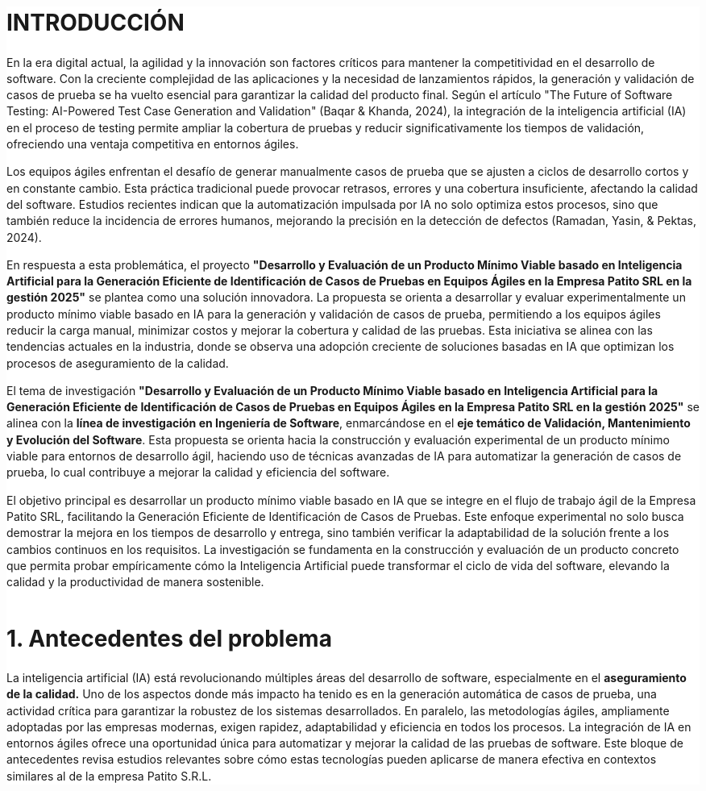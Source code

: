 # INTRODUCCIÓN
En la era digital actual, la agilidad y la innovación son factores críticos para mantener la competitividad en el desarrollo de software. Con la creciente complejidad de las aplicaciones y la necesidad de lanzamientos rápidos, la generación y validación de casos de prueba se ha vuelto esencial para garantizar la calidad del producto final. Según el artículo "The Future of Software Testing: AI-Powered Test Case Generation and Validation" (Baqar & Khanda, 2024), la integración de la inteligencia artificial (IA) en el proceso de testing permite ampliar la cobertura de pruebas y reducir significativamente los tiempos de validación, ofreciendo una ventaja competitiva en entornos ágiles.

Los equipos ágiles enfrentan el desafío de generar manualmente casos de prueba que se ajusten a ciclos de desarrollo cortos y en constante cambio. Esta práctica tradicional puede provocar retrasos, errores y una cobertura insuficiente, afectando la calidad del software. Estudios recientes indican que la automatización impulsada por IA no solo optimiza estos procesos, sino que también reduce la incidencia de errores humanos, mejorando la precisión en la detección de defectos (Ramadan, Yasin, & Pektas, 2024).

En respuesta a esta problemática, el proyecto **"Desarrollo y Evaluación de un Producto Mínimo Viable basado en Inteligencia Artificial para la Generación Eficiente de Identificación de Casos de Pruebas en Equipos Ágiles en la Empresa Patito SRL en la gestión 2025"** se plantea como una solución innovadora. La propuesta se orienta a desarrollar y evaluar experimentalmente un producto mínimo viable basado en IA para la generación y validación de casos de prueba, permitiendo a los equipos ágiles reducir la carga manual, minimizar costos y mejorar la cobertura y calidad de las pruebas. Esta iniciativa se alinea con las tendencias actuales en la industria, donde se observa una adopción creciente de soluciones basadas en IA que optimizan los procesos de aseguramiento de la calidad.

El tema de investigación **"Desarrollo y Evaluación de un Producto Mínimo Viable basado en Inteligencia Artificial para la Generación Eficiente de Identificación de Casos de Pruebas en Equipos Ágiles en la Empresa Patito SRL en la gestión 2025"** se alinea con la **línea de investigación en Ingeniería de Software**, enmarcándose en el **eje temático de Validación, Mantenimiento y Evolución del Software**. Esta propuesta se orienta hacia la construcción y evaluación experimental de un producto mínimo viable para entornos de desarrollo ágil, haciendo uso de técnicas avanzadas de IA para automatizar la generación de casos de prueba, lo cual contribuye a mejorar la calidad y eficiencia del software.

El objetivo principal es desarrollar un producto mínimo viable basado en IA que se integre en el flujo de trabajo ágil de la Empresa Patito SRL, facilitando la Generación Eficiente de Identificación de Casos de Pruebas. Este enfoque experimental no solo busca demostrar la mejora en los tiempos de desarrollo y entrega, sino también verificar la adaptabilidad de la solución frente a los cambios continuos en los requisitos. La investigación se fundamenta en la construcción y evaluación de un producto concreto que permita probar empíricamente cómo la Inteligencia Artificial puede transformar el ciclo de vida del software, elevando la calidad y la productividad de manera sostenible.

# 1. Antecedentes del problema
La inteligencia artificial (IA) está revolucionando múltiples áreas del desarrollo de software, especialmente en el **aseguramiento de la calidad.** Uno de los aspectos donde más impacto ha tenido es en la generación automática de casos de prueba, una actividad crítica para garantizar la robustez de los sistemas desarrollados. En paralelo, las metodologías ágiles, ampliamente adoptadas por las empresas modernas, exigen rapidez, adaptabilidad y eficiencia en todos los procesos. La integración de IA en entornos ágiles ofrece una oportunidad única para automatizar y mejorar la calidad de las pruebas de software. Este bloque de antecedentes revisa estudios relevantes sobre cómo estas tecnologías pueden aplicarse de manera efectiva en contextos similares al de la empresa Patito S.R.L.
